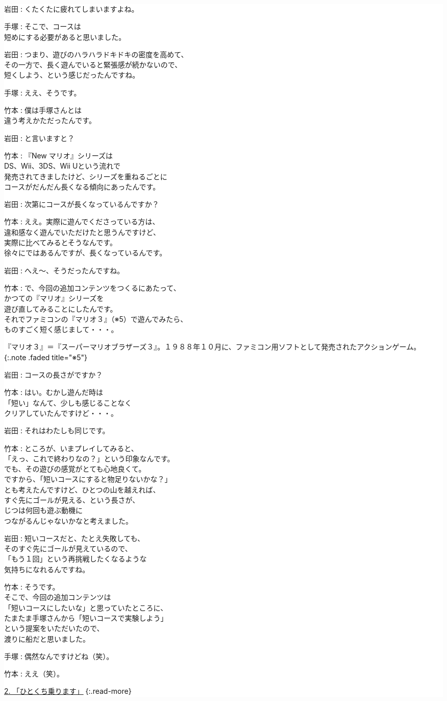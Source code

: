 岩田
: くたくたに疲れてしまいますよね。

手塚
: そこで、コースは<br>短めにする必要があると思いました。

岩田
: つまり、遊びのハラハラドキドキの密度を高めて、<br>その一方で、長く遊んでいると緊張感が続かないので、<br>短くしよう、という感じだったんですね。

手塚
: ええ、そうです。

竹本
: 僕は手塚さんとは<br>違う考えかただったんです。

岩田
: と言いますと？

竹本
: 『New マリオ』シリーズは<br>DS、Wii、3DS、Wii Uという流れで<br>発売されてきましたけど、シリーズを重ねるごとに<br>コースがだんだん長くなる傾向にあったんです。

岩田
: 次第にコースが長くなっているんですか？

竹本
: ええ。実際に遊んでくださっている方は、<br>違和感なく遊んでいただけたと思うんですけど、<br>実際に比べてみるとそうなんです。<br>徐々にではあるんですが、長くなっているんです。

岩田
: へえ～、そうだったんですね。

竹本
: で、今回の追加コンテンツをつくるにあたって、<br>かつての『マリオ』シリーズを<br>遊び直してみることにしたんです。<br>それでファミコンの『マリオ３』（※5）で遊んでみたら、<br>ものすごく短く感じまして・・・。


『マリオ３』＝『スーパーマリオブラザーズ３』。１９８８年１０月に、ファミコン用ソフトとして発売されたアクションゲーム。
{:.note .faded title="※5"}

岩田
: コースの長さがですか？

竹本
: はい。むかし遊んだ時は<br>「短い」なんて、少しも感じることなく<br>クリアしていたんですけど・・・。

岩田
: それはわたしも同じです。

竹本
: ところが、いまプレイしてみると、<br>「えっ、これで終わりなの？」という印象なんです。<br>でも、その遊びの感覚がとても心地良くて。<br>ですから、「短いコースにすると物足りないかな？」<br>とも考えたんですけど、ひとつの山を越えれば、<br>すぐ先にゴールが見える、という長さが、<br>じつは何回も遊ぶ動機に<br>つながるんじゃないかなと考えました。

岩田
: 短いコースだと、たとえ失敗しても、<br>そのすぐ先にゴールが見えているので、<br>「もう１回」という再挑戦したくなるような<br>気持ちになれるんですね。

竹本
: そうです。<br>そこで、今回の追加コンテンツは<br>「短いコースにしたいな」と思っていたところに、<br>たまたま手塚さんから「短いコースで実験しよう」<br>という提案をいただいたので、<br>渡りに船だと思いました。

手塚
: 偶然なんですけどね（笑）。

竹本
: ええ（笑）。





[2. 「ひとくち乗ります」](2.md)
{:.read-more}